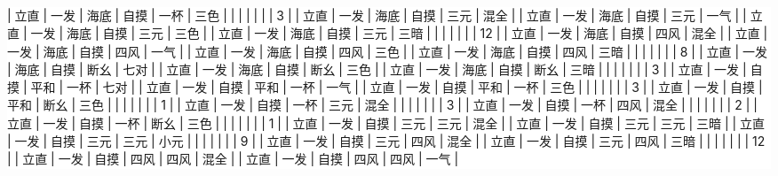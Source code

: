 | 立直  | 一发 | 海底 | 自摸 | 一杯 | 三色 |
|     |    |    |    |    | 3  |
| 立直  | 一发 | 海底 | 自摸 | 三元 | 混全 |
| 立直  | 一发 | 海底 | 自摸 | 三元 | 一气 |
| 立直  | 一发 | 海底 | 自摸 | 三元 | 三色 |
| 立直  | 一发 | 海底 | 自摸 | 三元 | 三暗 |
|     |    |    |    |    | 12 |
| 立直  | 一发 | 海底 | 自摸 | 四风 | 混全 |
| 立直  | 一发 | 海底 | 自摸 | 四风 | 一气 |
| 立直  | 一发 | 海底 | 自摸 | 四风 | 三色 |
| 立直  | 一发 | 海底 | 自摸 | 四风 | 三暗 |
|     |    |    |    |    | 8  |
| 立直  | 一发 | 海底 | 自摸 | 断幺 | 七对 |
| 立直  | 一发 | 海底 | 自摸 | 断幺 | 三色 |
| 立直  | 一发 | 海底 | 自摸 | 断幺 | 三暗 |
|     |    |    |    |    | 3  |
| 立直  | 一发 | 自摸 | 平和 | 一杯 | 七对 |
| 立直  | 一发 | 自摸 | 平和 | 一杯 | 一气 |
| 立直  | 一发 | 自摸 | 平和 | 一杯 | 三色 |
|     |    |    |    |    | 3  |
| 立直  | 一发 | 自摸 | 平和 | 断幺 | 三色 |
|     |    |    |    |    | 1  |
| 立直  | 一发 | 自摸 | 一杯 | 三元 | 混全 |
|     |    |    |    |    | 3  |
| 立直  | 一发 | 自摸 | 一杯 | 四风 | 混全 |
|     |    |    |    |    | 2  |
| 立直  | 一发 | 自摸 | 一杯 | 断幺 | 三色 |
|     |    |    |    |    | 1  |
| 立直  | 一发 | 自摸 | 三元 | 三元 | 混全 |
| 立直  | 一发 | 自摸 | 三元 | 三元 | 三暗 |
| 立直  | 一发 | 自摸 | 三元 | 三元 | 小元 |
|     |    |    |    |    | 9  |
| 立直  | 一发 | 自摸 | 三元 | 四风 | 混全 |
| 立直  | 一发 | 自摸 | 三元 | 四风 | 三暗 |
|     |    |    |    |    | 12 |
| 立直  | 一发 | 自摸 | 四风 | 四风 | 混全 |
| 立直  | 一发 | 自摸 | 四风 | 四风 | 一气 |